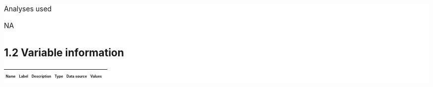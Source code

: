 <td style="text-align:left;width: 1.5in; font-weight: bold;">

Analyses used

</td>

<td style="text-align:left;">

NA

</td>

</tr>

</tbody>

</table>

## 1.2 Variable information

<table class="table table-striped" style="font-size: 7px; margin-left: auto; margin-right: auto;">

<thead>

<tr>

<th style="text-align:left;">

Name

</th>

<th style="text-align:left;">

Label

</th>

<th style="text-align:left;">

Description

</th>

<th style="text-align:left;">

Type

</th>

<th style="text-align:left;">

Data source

</th>

<th style="text-align:left;">

Values

</th>

<th style="text-align:left;">
